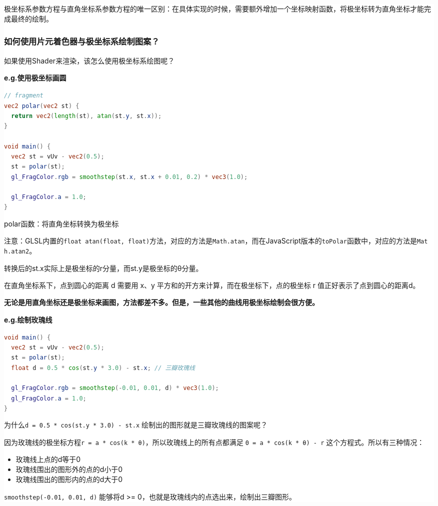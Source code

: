 极坐标系参数方程与直角坐标系参数方程的唯一区别：在具体实现的时候，需要额外增加一个坐标映射函数，将极坐标转为直角坐标才能完成最终的绘制。



### 如何使用片元着色器与极坐标系绘制图案？

如果使用Shader来渲染，该怎么使用极坐标系绘图呢？

**e.g.使用极坐标画圆**

```glsl
// fragment
vec2 polar(vec2 st) {
  return vec2(length(st), atan(st.y, st.x));
}

void main() {
  vec2 st = vUv - vec2(0.5);
  st = polar(st);
  gl_FragColor.rgb = smoothstep(st.x, st.x + 0.01, 0.2) * vec3(1.0);

  gl_FragColor.a = 1.0;
}
```

polar函数：将直角坐标转换为极坐标

注意：GLSL内置的`float atan(float, float)`方法，对应的方法是`Math.atan`，而在JavaScript版本的`toPolar`函数中，对应的方法是`Math.atan2`。

转换后的st.x实际上是极坐标的r分量，而st.y是极坐标的θ分量。

在直角坐标系下，点到圆心的距离 d 需要用 x、y 平方和的开方来计算，而在极坐标下，点的极坐标 r 值正好表示了点到圆心的距离d。

**无论是用直角坐标还是极坐标来画图，方法都差不多。但是，一些其他的曲线用极坐标绘制会很方便。**

**e.g.绘制玫瑰线**

```glsl
void main() {
  vec2 st = vUv - vec2(0.5);
  st = polar(st);
  float d = 0.5 * cos(st.y * 3.0) - st.x; // 三瓣玫瑰线

  gl_FragColor.rgb = smoothstep(-0.01, 0.01, d) * vec3(1.0);
  gl_FragColor.a = 1.0;
}
```

为什么`d = 0.5 * cos(st.y * 3.0) - st.x` 绘制出的图形就是三瓣玫瑰线的图案呢？

因为玫瑰线的极坐标方程`r = a * cos(k * θ)`，所以玫瑰线上的所有点都满足 `0 = a * cos(k * θ) - r` 这个方程式。所以有三种情况：

* 玫瑰线上点的d等于0
* 玫瑰线围出的图形外的点的d小于0
* 玫瑰线围出的图形内的点的d大于0

`smoothstep(-0.01, 0.01, d)` 能够将d >= 0，也就是玫瑰线内的点选出来，绘制出三瓣图形。
